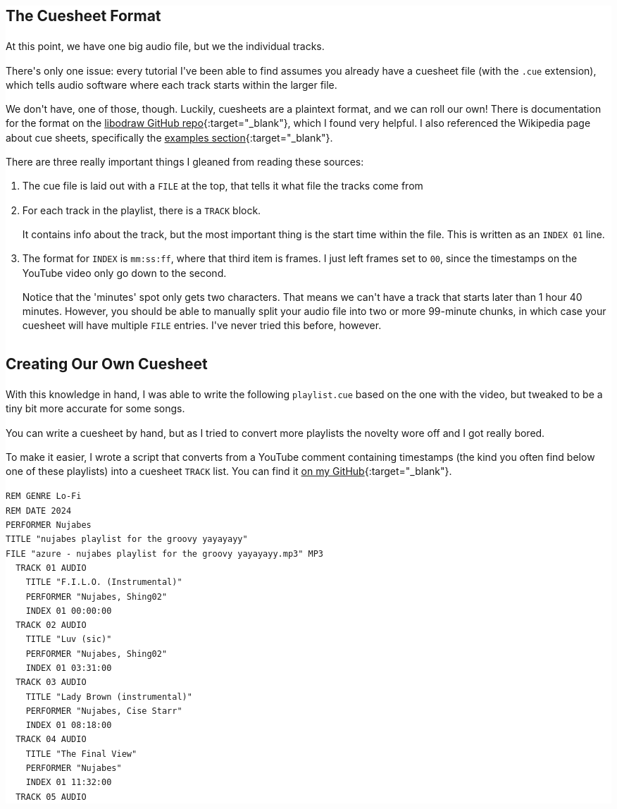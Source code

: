 ## The Cuesheet Format

At this point, we have one big audio file, but we the individual tracks. 

There's only one issue: every tutorial I've been able to find assumes you already
have a cuesheet file (with the `.cue` extension), which tells audio software where
each track starts within the larger file.

We don't have, one of those, though. Luckily, cuesheets are a plaintext format,
and we can roll our own! There is documentation for the format on the [libodraw GitHub repo](https://github.com/libyal/libodraw/blob/main/documentation/CUE%20sheet%20format.asciidoc){:target="_blank"}, which I found very helpful. I also referenced the Wikipedia page about cue sheets, specifically the [examples section](https://en.wikipedia.org/wiki/Cue_sheet_(computing)#Examples){:target="_blank"}.

There are three really important things I gleaned from reading these sources:

1. The cue file is laid out with a `FILE` at the top, that tells it what file the tracks come from
2. For each track in the playlist, there is a `TRACK` block. 

    It contains info about the track, but the most important thing is the start
    time within the file. This is written as an `INDEX 01` line.

3. The format for `INDEX` is `mm:ss:ff`, where that third item is frames. I just left frames set to `00`, since the timestamps on the YouTube video only go down to the second.
  
    Notice that the 'minutes' spot only gets two characters. That means we can't have a track that starts later than 1 hour 40 minutes. However, you should be able to manually split your audio file into two or more 99-minute chunks, in which case your cuesheet will have multiple `FILE` entries. I've never tried this before, however.

## Creating Our Own Cuesheet

With this knowledge in hand, I was able to write the following `playlist.cue` based on the one with the video, but tweaked to be a tiny bit more accurate for some songs.

You can write a cuesheet by hand, but as I tried to convert more 
playlists the novelty wore off and I got really bored.

To make it easier, I wrote a script that converts from a YouTube
comment containing timestamps (the kind you often find below one of 
these playlists) into a cuesheet `TRACK` list. You can find
it [on my GitHub](https://github.com/almondheil/comment-to-cuesheet){:target="_blank"}.

```
REM GENRE Lo-Fi
REM DATE 2024
PERFORMER Nujabes
TITLE "nujabes playlist for the groovy yayayayy"
FILE "azure - nujabes playlist for the groovy yayayayy.mp3" MP3
  TRACK 01 AUDIO
    TITLE "F.I.L.O. (Instrumental)"
    PERFORMER "Nujabes, Shing02"
    INDEX 01 00:00:00
  TRACK 02 AUDIO
    TITLE "Luv (sic)"
    PERFORMER "Nujabes, Shing02"
    INDEX 01 03:31:00
  TRACK 03 AUDIO
    TITLE "Lady Brown (instrumental)"
    PERFORMER "Nujabes, Cise Starr"
    INDEX 01 08:18:00
  TRACK 04 AUDIO
    TITLE "The Final View"
    PERFORMER "Nujabes"
    INDEX 01 11:32:00
  TRACK 05 AUDIO
```